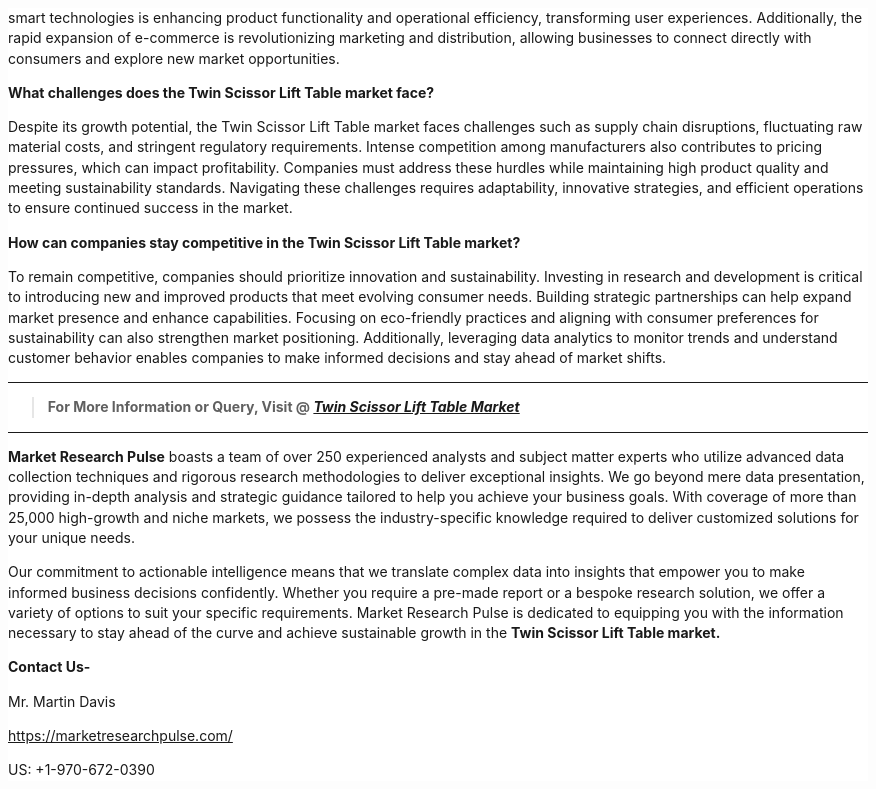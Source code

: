 smart technologies is enhancing product functionality and operational efficiency, transforming user experiences. Additionally, the rapid expansion of e-commerce is revolutionizing marketing and distribution, allowing businesses to connect directly with consumers and explore new market opportunities.</p><p><strong>What challenges does the Twin Scissor Lift Table market face?</strong></p><p>Despite its growth potential, the Twin Scissor Lift Table market faces challenges such as supply chain disruptions, fluctuating raw material costs, and stringent regulatory requirements. Intense competition among manufacturers also contributes to pricing pressures, which can impact profitability. Companies must address these hurdles while maintaining high product quality and meeting sustainability standards. Navigating these challenges requires adaptability, innovative strategies, and efficient operations to ensure continued success in the market.</p><p><strong>How can companies stay competitive in the Twin Scissor Lift Table market?</strong></p><p>To remain competitive, companies should prioritize innovation and sustainability. Investing in research and development is critical to introducing new and improved products that meet evolving consumer needs. Building strategic partnerships can help expand market presence and enhance capabilities. Focusing on eco-friendly practices and aligning with consumer preferences for sustainability can also strengthen market positioning. Additionally, leveraging data analytics to monitor trends and understand customer behavior enables companies to make informed decisions and stay ahead of market shifts.</p><hr /><blockquote><p><strong>For More Information or Query, Visit @&nbsp;<em><a href="https://marketresearchpulse.com/report/7298/twin-scissor-lift-table-market?utm_source=Linkedin&utm_medium=0114">Twin Scissor Lift Table Market</a></em></strong></p></blockquote><hr /><p><strong>Market Research Pulse</strong> boasts a team of over 250 experienced analysts and subject matter experts who utilize advanced data collection techniques and rigorous research methodologies to deliver exceptional insights. We go beyond mere data presentation, providing in-depth analysis and strategic guidance tailored to help you achieve your business goals. With coverage of more than 25,000 high-growth and niche markets, we possess the industry-specific knowledge required to deliver customized solutions for your unique needs.</p><p>Our commitment to actionable intelligence means that we translate complex data into insights that empower you to make informed business decisions confidently. Whether you require a pre-made report or a bespoke research solution, we offer a variety of options to suit your specific requirements. Market Research Pulse is dedicated to equipping you with the information necessary to stay ahead of the curve and achieve sustainable growth in the <strong>Twin Scissor Lift Table market.</strong></p><p><strong>Contact Us-</strong></p><p>Mr. Martin Davis</p><p>https://marketresearchpulse.com/</p><p>US: +1-970-672-0390</p>
